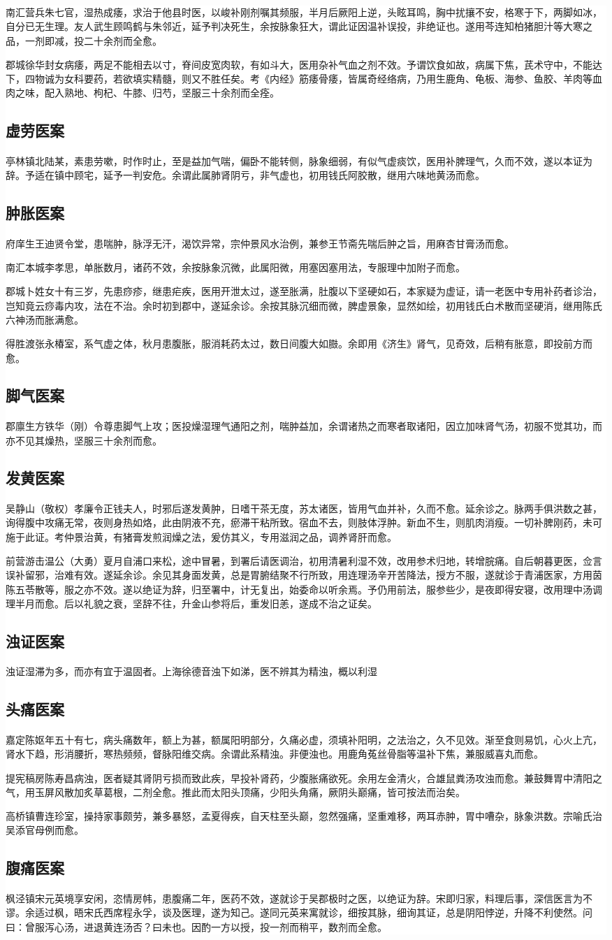南汇营兵朱七官，湿热成痿，求治于他县时医，以峻补刚剂嘱其频服，半月后厥阳上逆，头眩耳鸣，胸中扰攘不安，格寒于下，两脚如冰，自分已无生理。友人武生顾鸣鹤与朱邻近，延予判决死生，余按脉象狂大，谓此证因温补误投，非绝证也。遂用芩连知柏猪胆汁等大寒之品，一剂即减，投二十余剂而全愈。  

郡城徐华封女病痿，两足不能相去以寸，脊间皮宽肉软，有如斗大，医用杂补气血之剂不效。予谓饮食如故，病属下焦，芪术守中，不能达下，四物诚为女科要药，若欲填实精髓，则又不胜任矣。考《内经》筋痿骨痿，皆属奇经络病，乃用生鹿角、龟板、海参、鱼胶、羊肉等血肉之味，配入熟地、枸杞、牛膝、归芍，坚服三十余剂而全痊。  

## 虚劳医案

亭林镇北陆某，素患劳嗽，时作时止，至是益加气喘，偏卧不能转侧，脉象细弱，有似气虚痰饮，医用补脾理气，久而不效，遂以本证为辞。予适在镇中顾宅，延予一判安危。余谓此属肺肾阴亏，非气虚也，初用钱氏阿胶散，继用六味地黄汤而愈。  

## 肿胀医案

府庠生王迪贤令堂，患喘肿，脉浮无汗，渴饮异常，宗仲景风水治例，兼参王节斋先喘后肿之旨，用麻杏甘膏汤而愈。  

南汇本城李孝思，单胀数月，诸药不效，余按脉象沉微，此属阳微，用塞因塞用法，专服理中加附子而愈。  

郡城卜姓女十有三岁，先患痧疹，继患疟疾，医用开泄太过，遂至胀满，肚腹以下坚硬如石，本家疑为虚证，请一老医中专用补药者诊治，岂知竟云痧毒内攻，法在不治。余时初到郡中，遂延余诊。余按其脉沉细而微，脾虚景象，显然如绘，初用钱氏白术散而坚硬消，继用陈氏六神汤而胀满愈。  

得胜渡张永椿室，系气虚之体，秋月患腹胀，服消耗药太过，数日间腹大如臌。余即用《济生》肾气，见奇效，后稍有胀意，即投前方而愈。  

## 脚气医案

郡廪生方铁华（刚）令尊患脚气上攻；医投燥湿理气通阳之剂，喘肿益加，余谓诸热之而寒者取诸阳，因立加味肾气汤，初服不觉其功，而亦不见其燥热，坚服三十余剂而愈。  

## 发黄医案

吴静山（敬权）孝廉令正钱夫人，时邪后遂发黄肿，日嗜干茶无度，苏太诸医，皆用气血并补，久而不愈。延余诊之。脉两手俱洪数之甚，询得腹中攻痛无常，夜则身热如烙，此由阴液不充，瘀滞干粘所致。宿血不去，则肢体浮肿。新血不生，则肌肉消瘦。一切补脾刚药，未可施于此证。考仲景治黄，有猪膏发煎润燥之法，爰仿其义，专用滋润之品，调养肾肝而愈。  

前营游击温公（大勇）夏月自浦口来松，途中冒暑，到署后请医调治，初用清暑利湿不效，改用参术归地，转增脘痛。自后朝暮更医，佥言误补留邪，治难有效。遂延余诊。余见其身面发黄，总是胃腑结聚不行所致，用连理汤辛开苦降法，授方不服，遂就诊于青浦医家，方用茵陈五苓散等，服之亦不效。遂以绝证为辞，归至署中，计无复出，始委命以听余焉。予仍用前法，服参些少，是夜即得安寝，改用理中汤调理半月而愈。后以礼貌之衰，坚辞不往，升金山参将后，重发旧恙，遂成不治之证矣。  

## 浊证医案

浊证湿滞为多，而亦有宜于温固者。上海徐德音浊下如涕，医不辨其为精浊，概以利湿  

## 头痛医案

嘉定陈妪年五十有七，病头痛数年，额上为甚，额属阳明部分，久痛必虚，须填补阳明，之法治之，久不见效。渐至食则易饥，心火上亢，肾水下趋，形消腰折，寒热频频，督脉阳维交病。余谓此系精浊。非便浊也。用鹿角菟丝骨脂等温补下焦，兼服威喜丸而愈。  

提宪稿房陈寿昌病浊，医者疑其肾阴亏损而致此疾，早投补肾药，少腹胀痛欲死。余用左金清火，合雄鼠粪汤攻浊而愈。兼鼓舞胃中清阳之气，用玉屏风散加炙草葛根，二剂全愈。推此而太阳头顶痛，少阳头角痛，厥阴头巅痛，皆可按法而治矣。  

高桥镇曹连珍室，操持家事颇劳，兼多暴怒，孟夏得疾，自天柱至头巅，忽然强痛，坚重难移，两耳赤肿，胃中嘈杂，脉象洪数。宗喻氏治吴添官母例而愈。  

## 腹痛医案

枫泾镇宋元英境享安闲，恣情房帏，患腹痛二年，医药不效，遂就诊于吴郡极时之医，以绝证为辞。宋即归家，料理后事，深信医言为不谬。余适过枫，晤宋氏西席程永孚，谈及医理，遂为知己。遂同元英来寓就诊，细按其脉，细询其证，总是阴阳悖逆，升降不利使然。问曰：曾服泻心汤，进退黄连汤否？曰未也。因酌一方以授，投一剂而稍平，数剂而全愈。  
